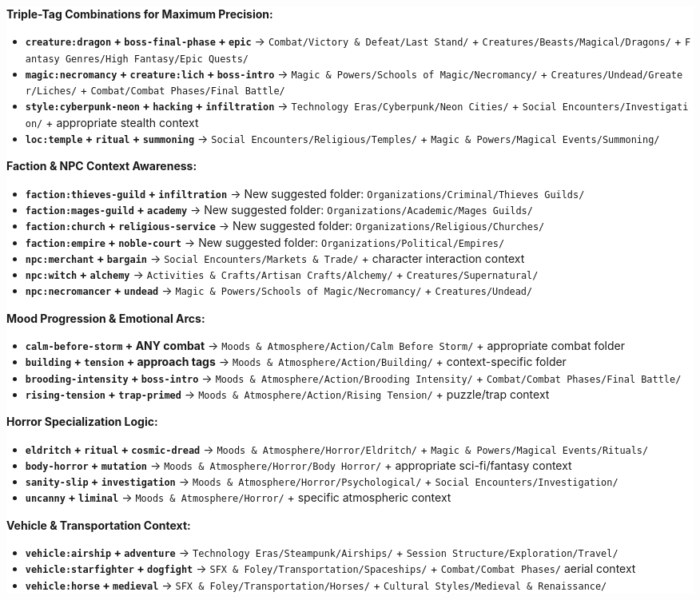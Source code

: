 **Triple-Tag Combinations for Maximum Precision:**
- **`creature:dragon` + `boss-final-phase` + `epic`** → `Combat/Victory & Defeat/Last Stand/` + `Creatures/Beasts/Magical/Dragons/` + `Fantasy Genres/High Fantasy/Epic Quests/`
- **`magic:necromancy` + `creature:lich` + `boss-intro`** → `Magic & Powers/Schools of Magic/Necromancy/` + `Creatures/Undead/Greater/Liches/` + `Combat/Combat Phases/Final Battle/`
- **`style:cyberpunk-neon` + `hacking` + `infiltration`** → `Technology Eras/Cyberpunk/Neon Cities/` + `Social Encounters/Investigation/` + appropriate stealth context
- **`loc:temple` + `ritual` + `summoning`** → `Social Encounters/Religious/Temples/` + `Magic & Powers/Magical Events/Summoning/`

**Faction & NPC Context Awareness:**
- **`faction:thieves-guild` + `infiltration`** → New suggested folder: `Organizations/Criminal/Thieves Guilds/`
- **`faction:mages-guild` + `academy`** → New suggested folder: `Organizations/Academic/Mages Guilds/`
- **`faction:church` + `religious-service`** → New suggested folder: `Organizations/Religious/Churches/`
- **`faction:empire` + `noble-court`** → New suggested folder: `Organizations/Political/Empires/`
- **`npc:merchant` + `bargain`** → `Social Encounters/Markets & Trade/` + character interaction context
- **`npc:witch` + `alchemy`** → `Activities & Crafts/Artisan Crafts/Alchemy/` + `Creatures/Supernatural/`
- **`npc:necromancer` + `undead`** → `Magic & Powers/Schools of Magic/Necromancy/` + `Creatures/Undead/`

**Mood Progression & Emotional Arcs:**
- **`calm-before-storm` + ANY combat** → `Moods & Atmosphere/Action/Calm Before Storm/` + appropriate combat folder
- **`building` + `tension` + approach tags** → `Moods & Atmosphere/Action/Building/` + context-specific folder
- **`brooding-intensity` + `boss-intro`** → `Moods & Atmosphere/Action/Brooding Intensity/` + `Combat/Combat Phases/Final Battle/`
- **`rising-tension` + `trap-primed`** → `Moods & Atmosphere/Action/Rising Tension/` + puzzle/trap context

**Horror Specialization Logic:**
- **`eldritch` + `ritual` + `cosmic-dread`** → `Moods & Atmosphere/Horror/Eldritch/` + `Magic & Powers/Magical Events/Rituals/`
- **`body-horror` + `mutation`** → `Moods & Atmosphere/Horror/Body Horror/` + appropriate sci-fi/fantasy context
- **`sanity-slip` + `investigation`** → `Moods & Atmosphere/Horror/Psychological/` + `Social Encounters/Investigation/`
- **`uncanny` + `liminal`** → `Moods & Atmosphere/Horror/` + specific atmospheric context

**Vehicle & Transportation Context:**
- **`vehicle:airship` + `adventure`** → `Technology Eras/Steampunk/Airships/` + `Session Structure/Exploration/Travel/`
- **`vehicle:starfighter` + `dogfight`** → `SFX & Foley/Transportation/Spaceships/` + `Combat/Combat Phases/` aerial context
- **`vehicle:horse` + `medieval`** → `SFX & Foley/Transportation/Horses/` + `Cultural Styles/Medieval & Renaissance/`

